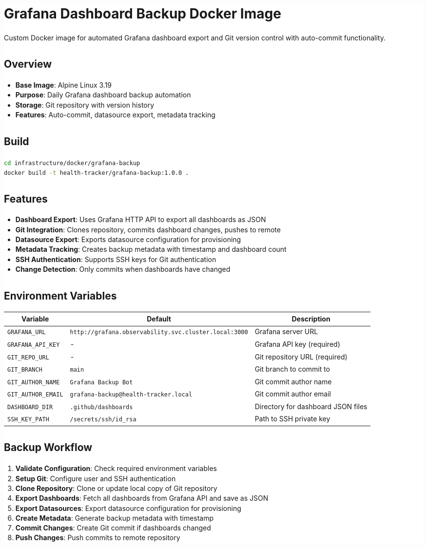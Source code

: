 # Grafana Dashboard Backup Docker Image

Custom Docker image for automated Grafana dashboard export and Git version control with auto-commit functionality.

## Overview

- **Base Image**: Alpine Linux 3.19
- **Purpose**: Daily Grafana dashboard backup automation
- **Storage**: Git repository with version history
- **Features**: Auto-commit, datasource export, metadata tracking

## Build

```bash
cd infrastructure/docker/grafana-backup
docker build -t health-tracker/grafana-backup:1.0.0 .
```

## Features

- **Dashboard Export**: Uses Grafana HTTP API to export all dashboards as JSON
- **Git Integration**: Clones repository, commits dashboard changes, pushes to remote
- **Datasource Export**: Exports datasource configuration for provisioning
- **Metadata Tracking**: Creates backup metadata with timestamp and dashboard count
- **SSH Authentication**: Supports SSH keys for Git authentication
- **Change Detection**: Only commits when dashboards have changed

## Environment Variables

| Variable | Default | Description |
|----------|---------|-------------|
| `GRAFANA_URL` | `http://grafana.observability.svc.cluster.local:3000` | Grafana server URL |
| `GRAFANA_API_KEY` | - | Grafana API key (required) |
| `GIT_REPO_URL` | - | Git repository URL (required) |
| `GIT_BRANCH` | `main` | Git branch to commit to |
| `GIT_AUTHOR_NAME` | `Grafana Backup Bot` | Git commit author name |
| `GIT_AUTHOR_EMAIL` | `grafana-backup@health-tracker.local` | Git commit author email |
| `DASHBOARD_DIR` | `.github/dashboards` | Directory for dashboard JSON files |
| `SSH_KEY_PATH` | `/secrets/ssh/id_rsa` | Path to SSH private key |

## Backup Workflow

1. **Validate Configuration**: Check required environment variables
2. **Setup Git**: Configure user and SSH authentication
3. **Clone Repository**: Clone or update local copy of Git repository
4. **Export Dashboards**: Fetch all dashboards from Grafana API and save as JSON
5. **Export Datasources**: Export datasource configuration for provisioning
6. **Create Metadata**: Generate backup metadata with timestamp
7. **Commit Changes**: Create Git commit if dashboards changed
8. **Push Changes**: Push commits to remote repository
